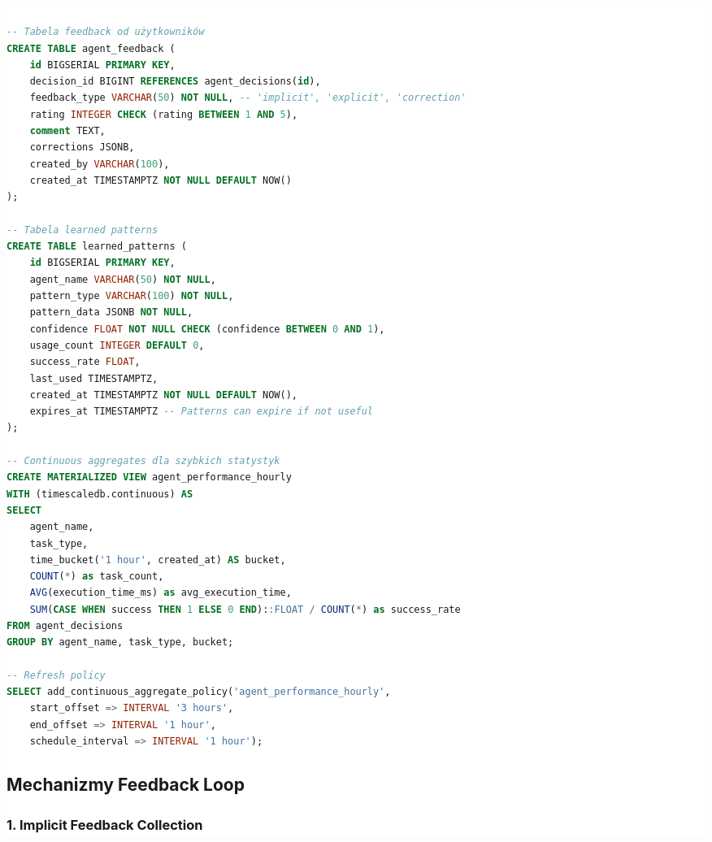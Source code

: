 ```sql

-- Tabela feedback od użytkowników
CREATE TABLE agent_feedback (
    id BIGSERIAL PRIMARY KEY,
    decision_id BIGINT REFERENCES agent_decisions(id),
    feedback_type VARCHAR(50) NOT NULL, -- 'implicit', 'explicit', 'correction'
    rating INTEGER CHECK (rating BETWEEN 1 AND 5),
    comment TEXT,
    corrections JSONB,
    created_by VARCHAR(100),
    created_at TIMESTAMPTZ NOT NULL DEFAULT NOW()
);

-- Tabela learned patterns
CREATE TABLE learned_patterns (
    id BIGSERIAL PRIMARY KEY,
    agent_name VARCHAR(50) NOT NULL,
    pattern_type VARCHAR(100) NOT NULL,
    pattern_data JSONB NOT NULL,
    confidence FLOAT NOT NULL CHECK (confidence BETWEEN 0 AND 1),
    usage_count INTEGER DEFAULT 0,
    success_rate FLOAT,
    last_used TIMESTAMPTZ,
    created_at TIMESTAMPTZ NOT NULL DEFAULT NOW(),
    expires_at TIMESTAMPTZ -- Patterns can expire if not useful
);

-- Continuous aggregates dla szybkich statystyk
CREATE MATERIALIZED VIEW agent_performance_hourly
WITH (timescaledb.continuous) AS
SELECT 
    agent_name,
    task_type,
    time_bucket('1 hour', created_at) AS bucket,
    COUNT(*) as task_count,
    AVG(execution_time_ms) as avg_execution_time,
    SUM(CASE WHEN success THEN 1 ELSE 0 END)::FLOAT / COUNT(*) as success_rate
FROM agent_decisions
GROUP BY agent_name, task_type, bucket;

-- Refresh policy
SELECT add_continuous_aggregate_policy('agent_performance_hourly',
    start_offset => INTERVAL '3 hours',
    end_offset => INTERVAL '1 hour',
    schedule_interval => INTERVAL '1 hour');
```

## Mechanizmy Feedback Loop

### 1. Implicit Feedback Collection

